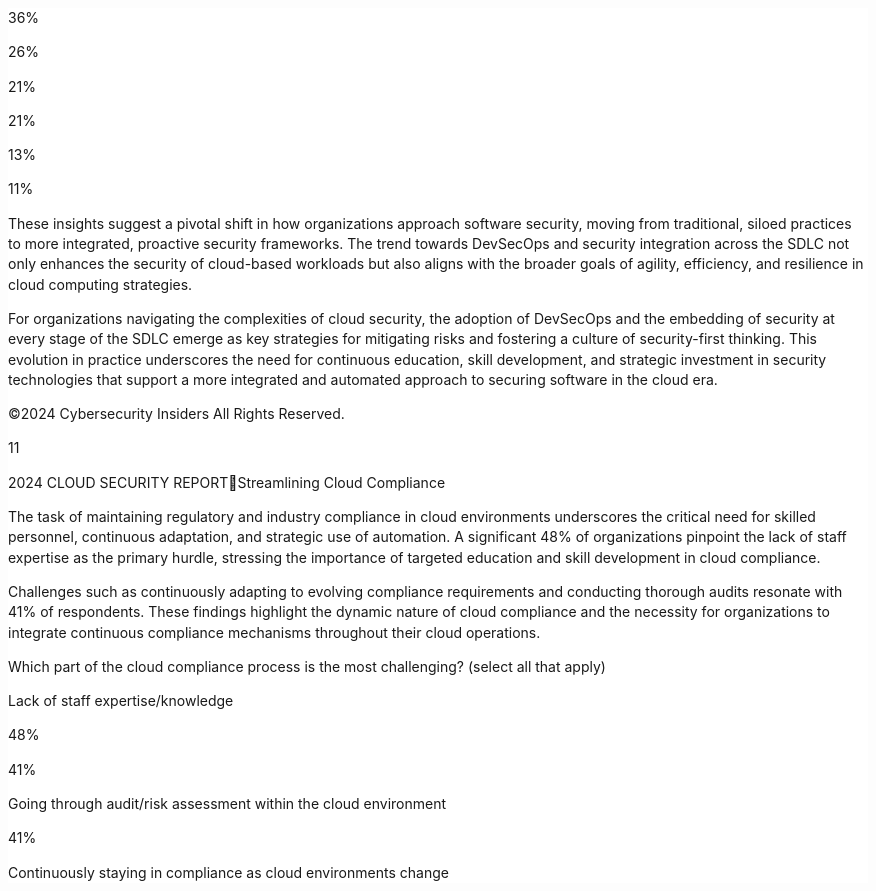 36%

26%

21%

21%

13%

11%

These insights suggest a pivotal shift in how organizations approach software security, moving 
from traditional, siloed practices to more integrated, proactive security frameworks. The trend 
towards DevSecOps and security integration across the SDLC not only enhances the security of 
cloud\-based workloads but also aligns with the broader goals of agility, efficiency, and resilience 
in cloud computing strategies. 

For organizations navigating the complexities of cloud security, the adoption of DevSecOps and 
the embedding of security at every stage of the SDLC emerge as key strategies for mitigating risks 
and fostering a culture of security\-first thinking. This evolution in practice underscores the need 
for continuous education, skill development, and strategic investment in security technologies 
that support a more integrated and automated approach to securing software in the cloud era. 

©2024 Cybersecurity Insiders All Rights Reserved. 

11

2024 CLOUD SECURITY REPORTStreamlining Cloud Compliance

The task of maintaining regulatory and industry compliance in cloud environments underscores 
the critical need for skilled personnel, continuous adaptation, and strategic use of automation. 
A significant 48% of organizations pinpoint the lack of staff expertise as the primary hurdle, 
stressing the importance of targeted education and skill development in cloud compliance.

Challenges such as continuously adapting to evolving compliance requirements and conducting 
thorough audits resonate with 41% of respondents. These findings highlight the dynamic nature 
of cloud compliance and the necessity for organizations to integrate continuous compliance 
mechanisms throughout their cloud operations.

Which part of the cloud compliance process is the most challenging?
(select all that apply)

Lack of staff 
expertise/knowledge

48%

41%

Going through audit/risk assessment
within the cloud environment

41%

Continuously staying in compliance
as cloud environments change
